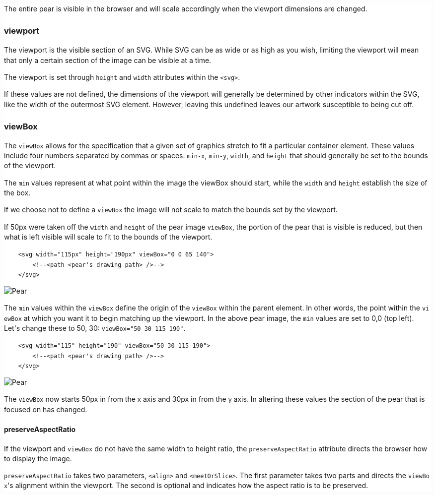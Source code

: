 The entire pear is visible in the browser and will scale accordingly when the viewport dimensions are changed.

### viewport

The viewport is the visible section of an SVG. While SVG can be as wide or as high as you wish, limiting the viewport will mean that only a certain section of the image can be visible at a time.

The viewport is set through `height` and `width` attributes within the `<svg>`.

If these values are not defined, the dimensions of the viewport will generally be determined by other indicators within the SVG, like the width of the outermost SVG element. However, leaving this undefined leaves our artwork susceptible to being cut off.

### viewBox

The `viewBox` allows for the specification that a given set of graphics stretch to fit a particular container element. These values include four numbers separated by commas or spaces: `min-x`, `min-y`, `width`, and `height` that should generally be set to the bounds of the viewport.

The `min` values represent at what point within the image the viewBox should start, while the `width` and `height` establish the size of the box.

If we choose not to define a `viewBox` the image will not scale to match the bounds set by the viewport.

If 50px were taken off the `width` and `height` of the pear image `viewBox`, the portion of the pear that is visible is reduced, but then what is left visible will scale to fit to the bounds of the viewport.

		<svg width="115px" height="190px" viewBox="0 0 65 140">
			<!--<path <pear's drawing path> />-->
		</svg>

![Pear](images/viewboxpear2reduced.png)

The `min` values within the `viewBox` define the origin of the `viewBox` within the parent element. In other words, the point within the `viewBox` at which you want it to begin matching up the viewport. In the above pear image, the `min` values are set to 0,0 (top left). Let's change these to 50, 30: `viewBox="50 30 115 190"`.

		<svg width="115" height="190" viewBox="50 30 115 190">
			<!--<path <pear's drawing path> />-->
		</svg>

![Pear](images/viewboxpearminval.png)

The `viewBox` now starts 50px in from the `x` axis and 30px in from the `y` axis. In altering these values the section of the pear that is focused on has changed.

#### preserveAspectRatio

If the viewport and `viewBox` do not have the same width to height ratio, the `preserveAspectRatio` attribute directs the browser how to display the image.

`preserveAspectRatio` takes two parameters, `<align>` and `<meetOrSlice>`. The first parameter takes two parts and directs the `viewBox`'s alignment within the viewport. The second is optional and indicates how the aspect ratio is to be preserved.
